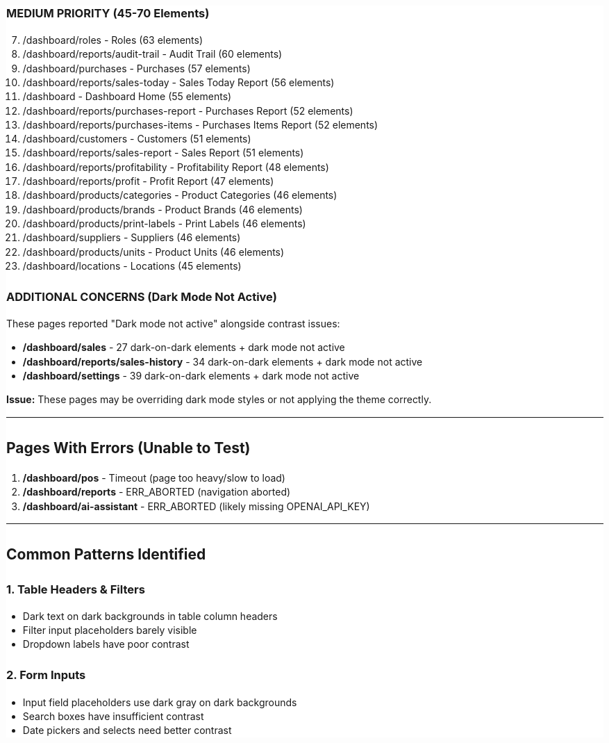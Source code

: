 ### MEDIUM PRIORITY (45-70 Elements)

7. /dashboard/roles - Roles (63 elements)
8. /dashboard/reports/audit-trail - Audit Trail (60 elements)
9. /dashboard/purchases - Purchases (57 elements)
10. /dashboard/reports/sales-today - Sales Today Report (56 elements)
11. /dashboard - Dashboard Home (55 elements)
12. /dashboard/reports/purchases-report - Purchases Report (52 elements)
13. /dashboard/reports/purchases-items - Purchases Items Report (52 elements)
14. /dashboard/customers - Customers (51 elements)
15. /dashboard/reports/sales-report - Sales Report (51 elements)
16. /dashboard/reports/profitability - Profitability Report (48 elements)
17. /dashboard/reports/profit - Profit Report (47 elements)
18. /dashboard/products/categories - Product Categories (46 elements)
19. /dashboard/products/brands - Product Brands (46 elements)
20. /dashboard/products/print-labels - Print Labels (46 elements)
21. /dashboard/suppliers - Suppliers (46 elements)
22. /dashboard/products/units - Product Units (46 elements)
23. /dashboard/locations - Locations (45 elements)

### ADDITIONAL CONCERNS (Dark Mode Not Active)

These pages reported "Dark mode not active" alongside contrast issues:

- **/dashboard/sales** - 27 dark-on-dark elements + dark mode not active
- **/dashboard/reports/sales-history** - 34 dark-on-dark elements + dark mode not active
- **/dashboard/settings** - 39 dark-on-dark elements + dark mode not active

**Issue:** These pages may be overriding dark mode styles or not applying the theme correctly.

---

## Pages With Errors (Unable to Test)

1. **/dashboard/pos** - Timeout (page too heavy/slow to load)
2. **/dashboard/reports** - ERR_ABORTED (navigation aborted)
3. **/dashboard/ai-assistant** - ERR_ABORTED (likely missing OPENAI_API_KEY)

---

## Common Patterns Identified

### 1. Table Headers & Filters
- Dark text on dark backgrounds in table column headers
- Filter input placeholders barely visible
- Dropdown labels have poor contrast

### 2. Form Inputs
- Input field placeholders use dark gray on dark backgrounds
- Search boxes have insufficient contrast
- Date pickers and selects need better contrast
